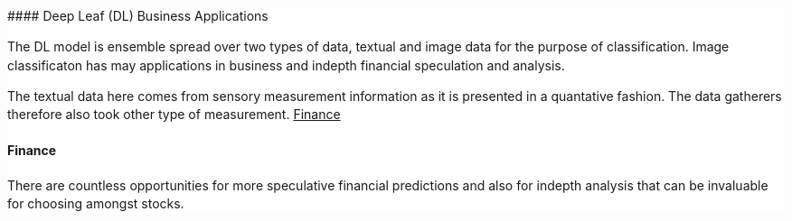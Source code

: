 <div>
<style>
table{
    border-collapse: collapse;
    border-spacing: 0;
    border:1px solid #000000;
    overflow-x: auto;
    overflow: scroll;
}

th{
    border:1px solid #000000;
}

td{
    border:1px solid #000000;
}

th, td {
    padding: 7px;
    text-align: left;
tr:hover {background-color: #e7f6fd}
}

th {
    background-color: #e7f6fd;
    color: #606060 ;
}

img.center {
    display: block;
    margin: 0 auto;
    padding: 5px 5px 5px 5px;
}

img {
    display: block;
    margin: 0 auto;
    padding: 5px 5px 5px 5px;
}
</style>
</div>
#### Deep Leaf (DL) Business Applications

The DL model is ensemble spread over two types of data, textual and image data for the purpose of classification. Image classificaton has may applications in business and indepth financial speculation and analysis. 

The textual data here comes from sensory measurement information as it is presented in a quantative fashion. The data gatherers therefore also took other type of measurement. 
[Finance](#finance)
#### Finance
There are countless opportunities for more speculative financial predictions and also for indepth analysis that can be invaluable for  choosing amongst stocks. 
